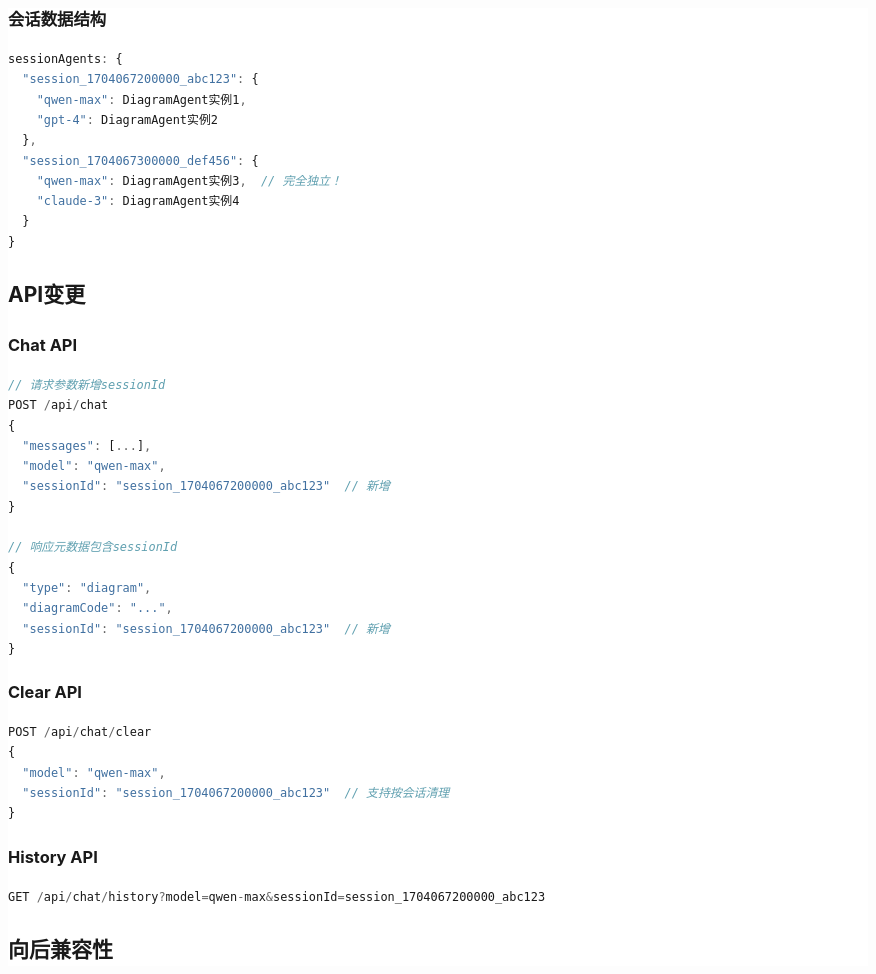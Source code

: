 ### 会话数据结构

```typescript
sessionAgents: {
  "session_1704067200000_abc123": {
    "qwen-max": DiagramAgent实例1,
    "gpt-4": DiagramAgent实例2
  },
  "session_1704067300000_def456": {
    "qwen-max": DiagramAgent实例3,  // 完全独立！
    "claude-3": DiagramAgent实例4
  }
}
```

## API变更

### Chat API

```typescript
// 请求参数新增sessionId
POST /api/chat
{
  "messages": [...],
  "model": "qwen-max", 
  "sessionId": "session_1704067200000_abc123"  // 新增
}

// 响应元数据包含sessionId
{
  "type": "diagram",
  "diagramCode": "...",
  "sessionId": "session_1704067200000_abc123"  // 新增
}
```

### Clear API

```typescript
POST /api/chat/clear
{
  "model": "qwen-max",
  "sessionId": "session_1704067200000_abc123"  // 支持按会话清理
}
```

### History API

```typescript
GET /api/chat/history?model=qwen-max&sessionId=session_1704067200000_abc123
```

## 向后兼容性
